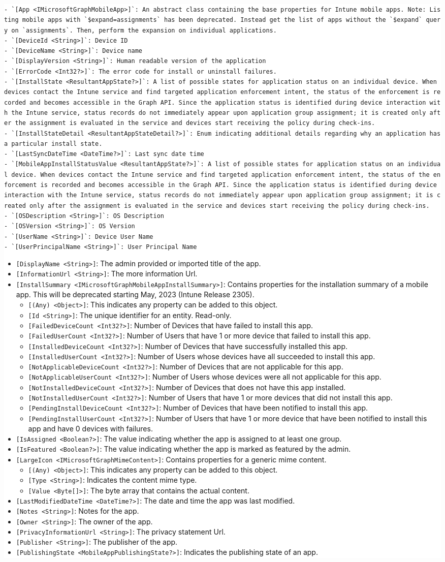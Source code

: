     - `[App <IMicrosoftGraphMobileApp>]`: An abstract class containing the base properties for Intune mobile apps. Note: Listing mobile apps with `$expand=assignments` has been deprecated. Instead get the list of apps without the `$expand` query on `assignments`. Then, perform the expansion on individual applications.
    - `[DeviceId <String>]`: Device ID
    - `[DeviceName <String>]`: Device name
    - `[DisplayVersion <String>]`: Human readable version of the application
    - `[ErrorCode <Int32?>]`: The error code for install or uninstall failures.
    - `[InstallState <ResultantAppState?>]`: A list of possible states for application status on an individual device. When devices contact the Intune service and find targeted application enforcement intent, the status of the enforcement is recorded and becomes accessible in the Graph API. Since the application status is identified during device interaction with the Intune service, status records do not immediately appear upon application group assignment; it is created only after the assignment is evaluated in the service and devices start receiving the policy during check-ins.
    - `[InstallStateDetail <ResultantAppStateDetail?>]`: Enum indicating additional details regarding why an application has a particular install state.
    - `[LastSyncDateTime <DateTime?>]`: Last sync date time
    - `[MobileAppInstallStatusValue <ResultantAppState?>]`: A list of possible states for application status on an individual device. When devices contact the Intune service and find targeted application enforcement intent, the status of the enforcement is recorded and becomes accessible in the Graph API. Since the application status is identified during device interaction with the Intune service, status records do not immediately appear upon application group assignment; it is created only after the assignment is evaluated in the service and devices start receiving the policy during check-ins.
    - `[OSDescription <String>]`: OS Description
    - `[OSVersion <String>]`: OS Version
    - `[UserName <String>]`: Device User Name
    - `[UserPrincipalName <String>]`: User Principal Name
  - `[DisplayName <String>]`: The admin provided or imported title of the app.
  - `[InformationUrl <String>]`: The more information Url.
  - `[InstallSummary <IMicrosoftGraphMobileAppInstallSummary>]`: Contains properties for the installation summary of a mobile app. This will be deprecated starting May, 2023 (Intune Release 2305).
    - `[(Any) <Object>]`: This indicates any property can be added to this object.
    - `[Id <String>]`: The unique identifier for an entity. Read-only.
    - `[FailedDeviceCount <Int32?>]`: Number of Devices that have failed to install this app.
    - `[FailedUserCount <Int32?>]`: Number of Users that have 1 or more device that failed to install this app.
    - `[InstalledDeviceCount <Int32?>]`: Number of Devices that have successfully installed this app.
    - `[InstalledUserCount <Int32?>]`: Number of Users whose devices have all succeeded to install this app.
    - `[NotApplicableDeviceCount <Int32?>]`: Number of Devices that are not applicable for this app.
    - `[NotApplicableUserCount <Int32?>]`: Number of Users whose devices were all not applicable for this app.
    - `[NotInstalledDeviceCount <Int32?>]`: Number of Devices that does not have this app installed.
    - `[NotInstalledUserCount <Int32?>]`: Number of Users that have 1 or more devices that did not install this app.
    - `[PendingInstallDeviceCount <Int32?>]`: Number of Devices that have been notified to install this app.
    - `[PendingInstallUserCount <Int32?>]`: Number of Users that have 1 or more device that have been notified to install this app and have 0 devices with failures.
  - `[IsAssigned <Boolean?>]`: The value indicating whether the app is assigned to at least one group.
  - `[IsFeatured <Boolean?>]`: The value indicating whether the app is marked as featured by the admin.
  - `[LargeIcon <IMicrosoftGraphMimeContent>]`: Contains properties for a generic mime content.
    - `[(Any) <Object>]`: This indicates any property can be added to this object.
    - `[Type <String>]`: Indicates the content mime type.
    - `[Value <Byte[]>]`: The byte array that contains the actual content.
  - `[LastModifiedDateTime <DateTime?>]`: The date and time the app was last modified.
  - `[Notes <String>]`: Notes for the app.
  - `[Owner <String>]`: The owner of the app.
  - `[PrivacyInformationUrl <String>]`: The privacy statement Url.
  - `[Publisher <String>]`: The publisher of the app.
  - `[PublishingState <MobileAppPublishingState?>]`: Indicates the publishing state of an app.